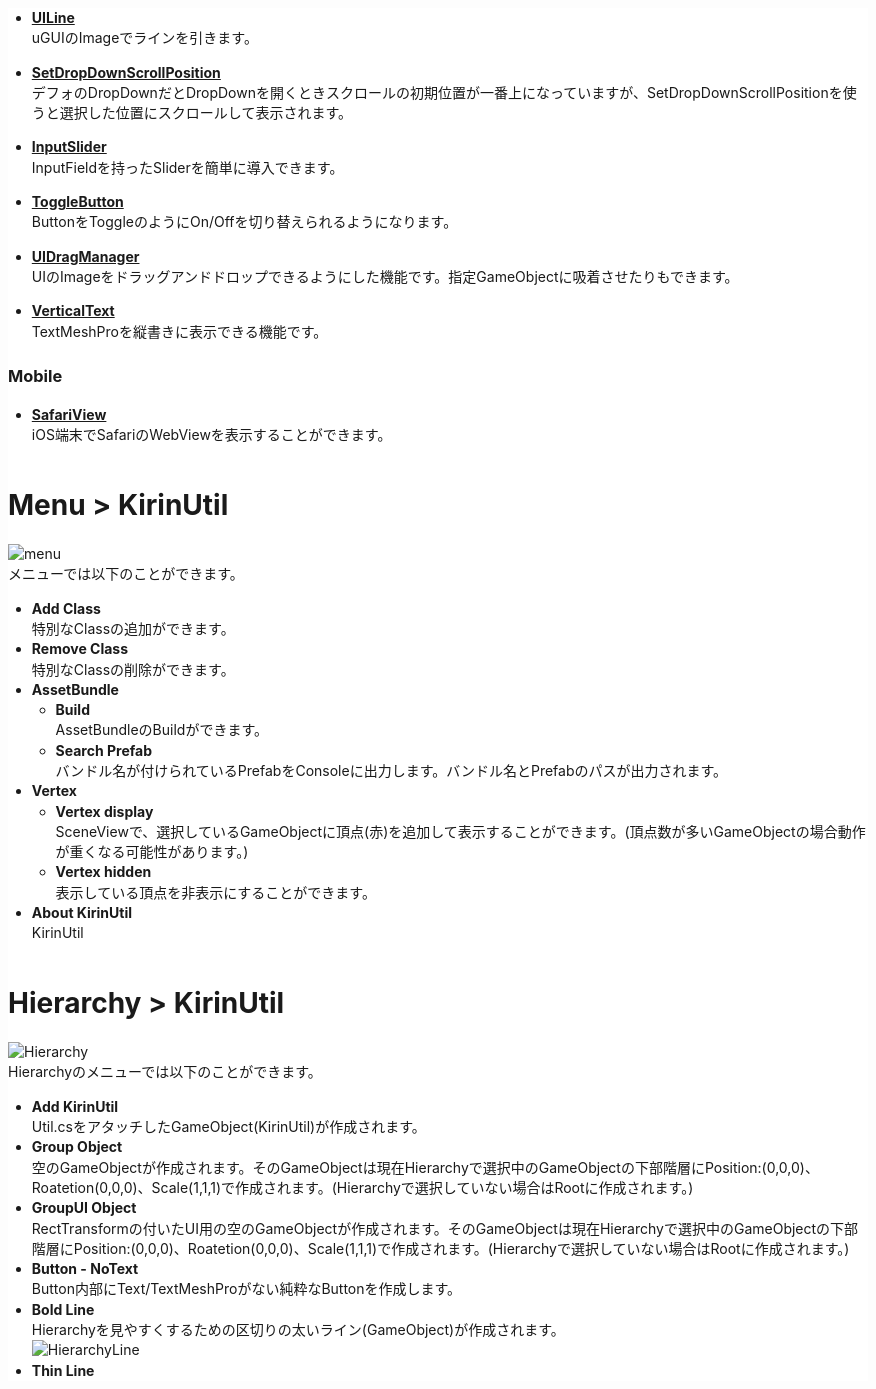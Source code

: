 - <b>[UILine](https://github.com/mizutanikirin/KirinUtil/wiki/UILine)</b>  
  uGUIのImageでラインを引きます。
  
- <b>[SetDropDownScrollPosition](https://github.com/mizutanikirin/KirinUtil/wiki/SetDropDownScrollPosition)</b>  
  デフォのDropDownだとDropDownを開くときスクロールの初期位置が一番上になっていますが、SetDropDownScrollPositionを使うと選択した位置にスクロールして表示されます。  

- <b>[InputSlider](https://github.com/mizutanikirin/KirinUtil/wiki/InputSlider)</b>  
  InputFieldを持ったSliderを簡単に導入できます。
  
- <b>[ToggleButton](https://github.com/mizutanikirin/KirinUtil/wiki/ToggleButton)</b>  
  ButtonをToggleのようにOn/Offを切り替えられるようになります。
  
- <b>[UIDragManager](https://github.com/mizutanikirin/KirinUtil/wiki/UIDragManager)</b>  
  UIのImageをドラッグアンドドロップできるようにした機能です。指定GameObjectに吸着させたりもできます。
  
- <b>[VerticalText](https://github.com/mizutanikirin/KirinUtil/wiki/VerticalText)</b>  
  TextMeshProを縦書きに表示できる機能です。

### Mobile
- <b>[SafariView](https://github.com/mizutanikirin/KirinUtil/wiki/SafariView)</b>  
  iOS端末でSafariのWebViewを表示することができます。

# Menu > KirinUtil
![menu](https://github.com/mizutanikirin/KirinUtil/assets/4795806/b9d9a49a-5d00-4ea5-b3b7-8485f233e933)  
メニューでは以下のことができます。
- <b>Add Class</b>  
  特別なClassの追加ができます。
- <b>Remove Class</b>  
  特別なClassの削除ができます。
- <b>AssetBundle</b>
  - <b>Build</b>  
    AssetBundleのBuildができます。
  - <b>Search Prefab</b>  
    バンドル名が付けられているPrefabをConsoleに出力します。バンドル名とPrefabのパスが出力されます。
- <b>Vertex</b>
  - <b>Vertex display</b>  
    SceneViewで、選択しているGameObjectに頂点(赤)を追加して表示することができます。(頂点数が多いGameObjectの場合動作が重くなる可能性があります。)
  - <b>Vertex hidden</b>  
    表示している頂点を非表示にすることができます。
- <b>About KirinUtil</b>  
  KirinUtil

# Hierarchy > KirinUtil
![Hierarchy](https://github.com/mizutanikirin/KirinUtil/assets/4795806/ecbf0a04-d7fb-4529-9438-fe0a3b6dd66d)  
Hierarchyのメニューでは以下のことができます。
- <b>Add KirinUtil</b>  
  Util.csをアタッチしたGameObject(KirinUtil)が作成されます。
- <b>Group Object</b>  
  空のGameObjectが作成されます。そのGameObjectは現在Hierarchyで選択中のGameObjectの下部階層にPosition:(0,0,0)、Roatetion(0,0,0)、Scale(1,1,1)で作成されます。(Hierarchyで選択していない場合はRootに作成されます。)
- <b>GroupUI Object</b>  
  RectTransformの付いたUI用の空のGameObjectが作成されます。そのGameObjectは現在Hierarchyで選択中のGameObjectの下部階層にPosition:(0,0,0)、Roatetion(0,0,0)、Scale(1,1,1)で作成されます。(Hierarchyで選択していない場合はRootに作成されます。)
- <b>Button - NoText</b>  
  Button内部にText/TextMeshProがない純粋なButtonを作成します。
- <b>Bold Line</b>  
  Hierarchyを見やすくするための区切りの太いライン(GameObject)が作成されます。  
  ![HierarchyLine](https://github.com/mizutanikirin/KirinUtil/assets/4795806/0700c51e-dc18-4aee-9de0-11afea823921)
- <b>Thin Line</b>  
